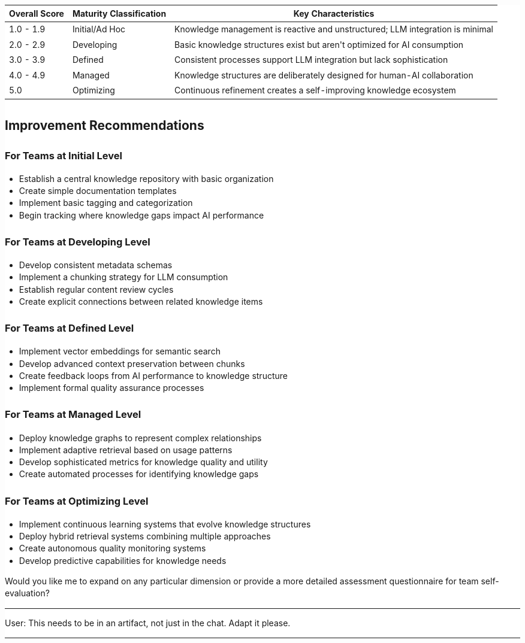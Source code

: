 | Overall Score | Maturity Classification | Key Characteristics |
|---------------|-------------------------|---------------------|
| 1.0 - 1.9 | Initial/Ad Hoc | Knowledge management is reactive and unstructured; LLM integration is minimal |
| 2.0 - 2.9 | Developing | Basic knowledge structures exist but aren't optimized for AI consumption |
| 3.0 - 3.9 | Defined | Consistent processes support LLM integration but lack sophistication |
| 4.0 - 4.9 | Managed | Knowledge structures are deliberately designed for human-AI collaboration |
| 5.0 | Optimizing | Continuous refinement creates a self-improving knowledge ecosystem |

## Improvement Recommendations

### For Teams at Initial Level
- Establish a central knowledge repository with basic organization
- Create simple documentation templates
- Implement basic tagging and categorization
- Begin tracking where knowledge gaps impact AI performance

### For Teams at Developing Level
- Develop consistent metadata schemas
- Implement a chunking strategy for LLM consumption
- Establish regular content review cycles
- Create explicit connections between related knowledge items

### For Teams at Defined Level
- Implement vector embeddings for semantic search
- Develop advanced context preservation between chunks
- Create feedback loops from AI performance to knowledge structure
- Implement formal quality assurance processes

### For Teams at Managed Level
- Deploy knowledge graphs to represent complex relationships
- Implement adaptive retrieval based on usage patterns
- Develop sophisticated metrics for knowledge quality and utility
- Create automated processes for identifying knowledge gaps

### For Teams at Optimizing Level
- Implement continuous learning systems that evolve knowledge structures
- Deploy hybrid retrieval systems combining multiple approaches
- Create autonomous quality monitoring systems
- Develop predictive capabilities for knowledge needs

Would you like me to expand on any particular dimension or provide a more detailed assessment questionnaire for team self-evaluation?

---

User: This needs to be in an artifact, not just in the chat. Adapt it please.

---